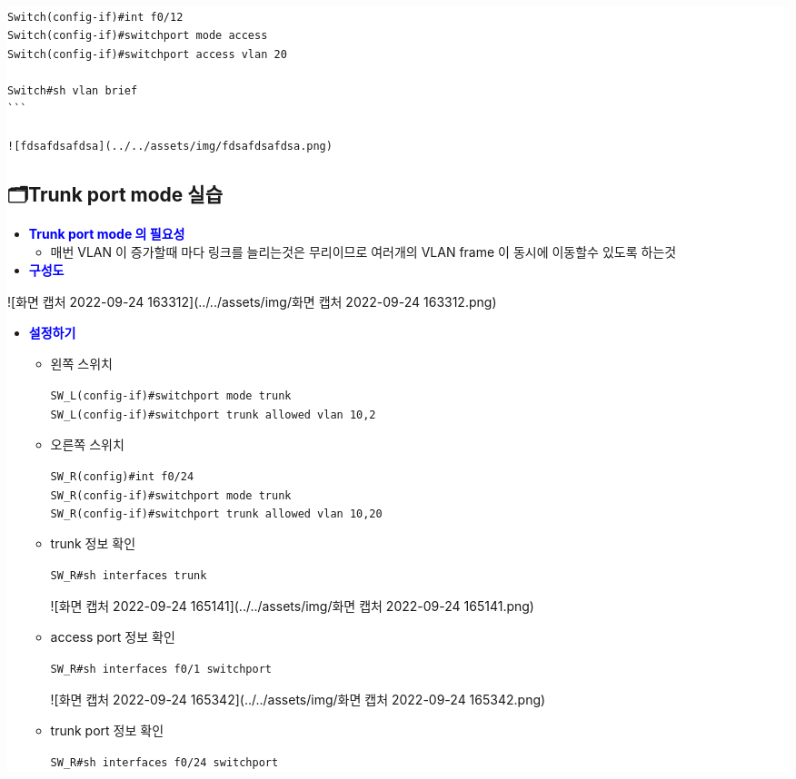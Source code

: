     Switch(config-if)#int f0/12
    Switch(config-if)#switchport mode access 
    Switch(config-if)#switchport access vlan 20
    
    Switch#sh vlan brief
    ```

    ![fdsafdsafdsa](../../assets/img/fdsafdsafdsa.png)

## 🗂️Trunk port mode 실습

- <span style="color:blue"><b>Trunk port mode 의 필요성 </b></span>
  - 매번 VLAN 이 증가할때 마다 링크를 늘리는것은 무리이므로 여러개의 VLAN frame  이 동시에 이동할수 있도록 하는것
- <span style="color:blue"><b>구성도</b></span>

![화면 캡처 2022-09-24 163312](../../assets/img/화면 캡처 2022-09-24 163312.png)

- <span style="color:blue"><b>설정하기</b></span>

  - 왼쪽 스위치

    ```
    SW_L(config-if)#switchport mode trunk
    SW_L(config-if)#switchport trunk allowed vlan 10,2
    ```

  - 오른쪽 스위치

    ```
    SW_R(config)#int f0/24
    SW_R(config-if)#switchport mode trunk
    SW_R(config-if)#switchport trunk allowed vlan 10,20
    ```

  - trunk 정보 확인

    ```
    SW_R#sh interfaces trunk
    ```

    ![화면 캡처 2022-09-24 165141](../../assets/img/화면 캡처 2022-09-24 165141.png)

  - access port 정보 확인

    ```
    SW_R#sh interfaces f0/1 switchport
    ```

    ![화면 캡처 2022-09-24 165342](../../assets/img/화면 캡처 2022-09-24 165342.png)

  - trunk port 정보 확인

    ```
    SW_R#sh interfaces f0/24 switchport
    ```
